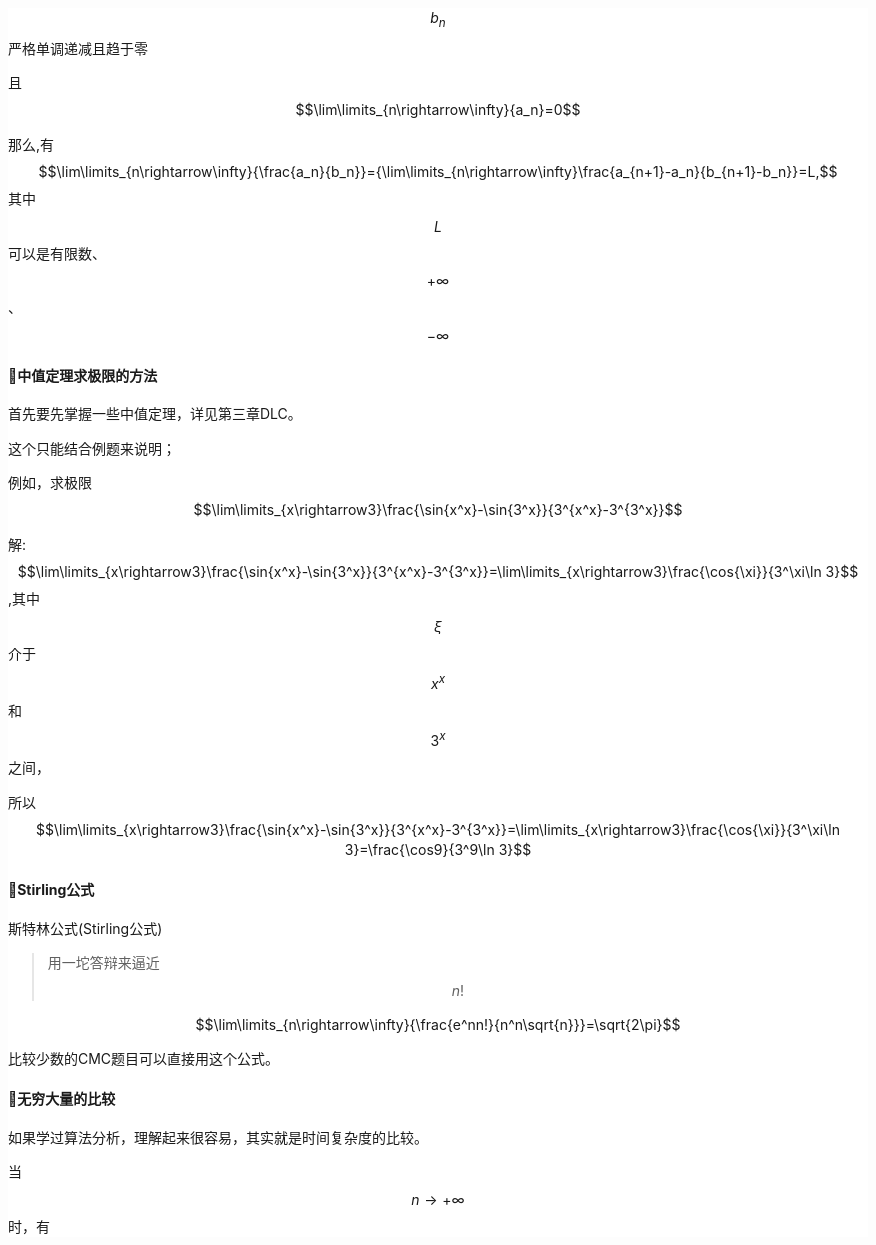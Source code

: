 $$b_n$$
严格单调递减且趋于零

且
$$\lim\limits_{n\rightarrow\infty}{a_n}=0$$


那么,有
$$\lim\limits_{n\rightarrow\infty}{\frac{a_n}{b_n}}={\lim\limits_{n\rightarrow\infty}\frac{a_{n+1}-a_n}{b_{n+1}-b_n}}=L,$$
其中
$$L$$
可以是有限数、
$$+\infty$$、
$$-\infty$$


#### 🌟**中值定理求极限的方法**

首先要先掌握一些中值定理，详见第三章DLC。

这个只能结合例题来说明；

例如，求极限
$$\lim\limits_{x\rightarrow3}\frac{\sin{x^x}-\sin{3^x}}{3^{x^x}-3^{3^x}}$$

解:
$$\lim\limits_{x\rightarrow3}\frac{\sin{x^x}-\sin{3^x}}{3^{x^x}-3^{3^x}}=\lim\limits_{x\rightarrow3}\frac{\cos{\xi}}{3^\xi\ln 3}$$
,其中
$$\xi$$
介于
$$x^x$$
和
$$3^x$$
之间，

所以
$$\lim\limits_{x\rightarrow3}\frac{\sin{x^x}-\sin{3^x}}{3^{x^x}-3^{3^x}}=\lim\limits_{x\rightarrow3}\frac{\cos{\xi}}{3^\xi\ln 3}=\frac{\cos9}{3^9\ln 3}$$


#### 🌟**Stirling公式**

斯特林公式(Stirling公式)

>用一坨答辩来逼近
$$n!$$


$$\lim\limits_{n\rightarrow\infty}{\frac{e^nn!}{n^n\sqrt{n}}}=\sqrt{2\pi}$$

比较少数的CMC题目可以直接用这个公式。

#### 🌟**无穷大量的比较**

如果学过算法分析，理解起来很容易，其实就是时间复杂度的比较。

当
$$n\rightarrow+\infty$$
时，有
